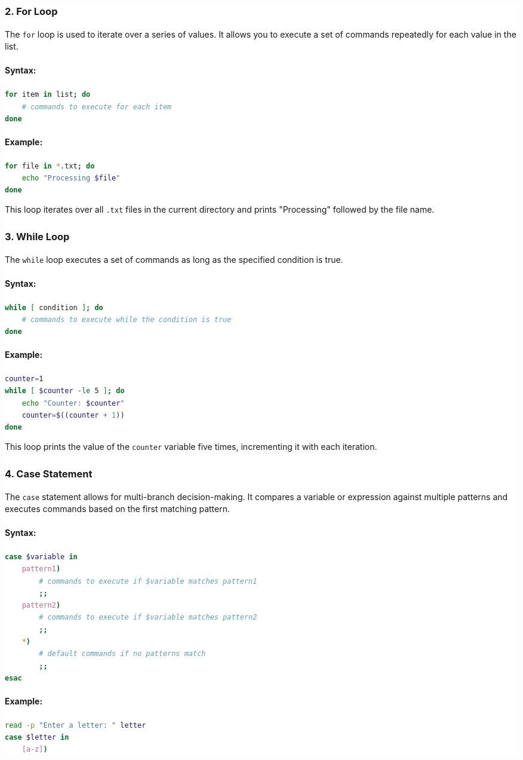 ### 2. **For Loop**

The `for` loop is used to iterate over a series of values. It allows you to execute a set of commands repeatedly for each value in the list.

#### Syntax:
```bash
for item in list; do
    # commands to execute for each item
done
```
#### Example:
```bash
for file in *.txt; do
    echo "Processing $file"
done
```
This loop iterates over all `.txt` files in the current directory and prints "Processing" followed by the file name.

### 3. **While Loop**

The `while` loop executes a set of commands as long as the specified condition is true.

#### Syntax:
```bash
while [ condition ]; do
    # commands to execute while the condition is true
done
```
#### Example:
```bash
counter=1
while [ $counter -le 5 ]; do
    echo "Counter: $counter"
    counter=$((counter + 1))
done
```
This loop prints the value of the `counter` variable five times, incrementing it with each iteration.

### 4. **Case Statement**

The `case` statement allows for multi-branch decision-making. It compares a variable or expression against multiple patterns and executes commands based on the first matching pattern.

#### Syntax:
```bash
case $variable in
    pattern1) 
        # commands to execute if $variable matches pattern1
        ;;
    pattern2)
        # commands to execute if $variable matches pattern2
        ;;
    *)
        # default commands if no patterns match
        ;;
esac
```
#### Example:
```bash
read -p "Enter a letter: " letter
case $letter in
    [a-z])
```